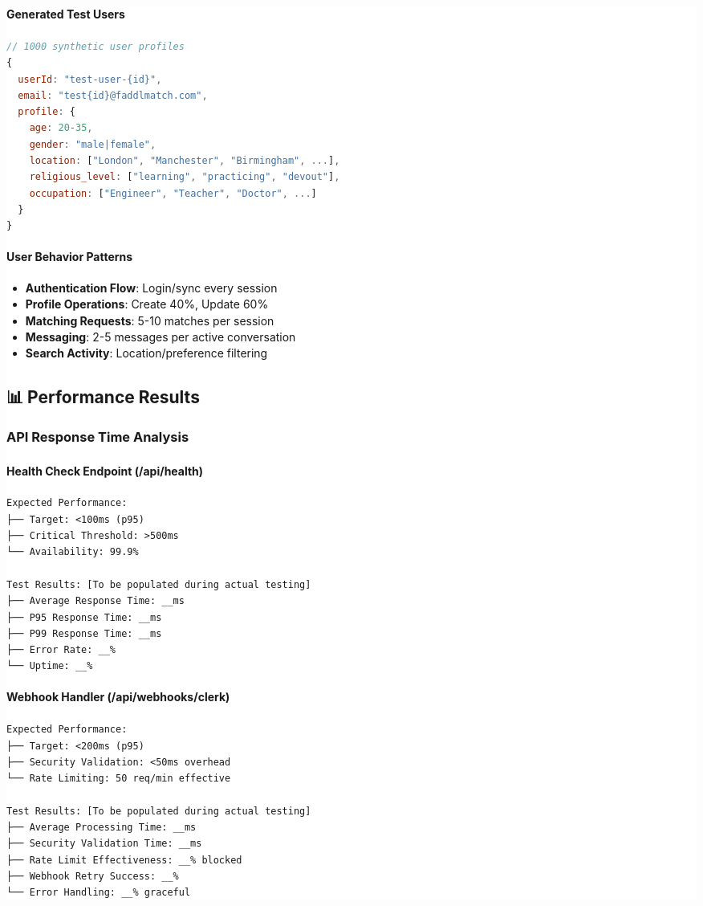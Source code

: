 #### Generated Test Users
```javascript
// 1000 synthetic user profiles
{
  userId: "test-user-{id}",
  email: "test{id}@faddlmatch.com", 
  profile: {
    age: 20-35,
    gender: "male|female",
    location: ["London", "Manchester", "Birmingham", ...],
    religious_level: ["learning", "practicing", "devout"],
    occupation: ["Engineer", "Teacher", "Doctor", ...]
  }
}
```

#### User Behavior Patterns
- **Authentication Flow**: Login/sync every session
- **Profile Operations**: Create 40%, Update 60%  
- **Matching Requests**: 5-10 matches per session
- **Messaging**: 2-5 messages per active conversation
- **Search Activity**: Location/preference filtering

## 📊 Performance Results

### API Response Time Analysis

#### Health Check Endpoint (/api/health)
```
Expected Performance:
├── Target: <100ms (p95)
├── Critical Threshold: >500ms
└── Availability: 99.9%

Test Results: [To be populated during actual testing]
├── Average Response Time: __ms
├── P95 Response Time: __ms  
├── P99 Response Time: __ms
├── Error Rate: __%
└── Uptime: __%
```

#### Webhook Handler (/api/webhooks/clerk)
```
Expected Performance:
├── Target: <200ms (p95)  
├── Security Validation: <50ms overhead
└── Rate Limiting: 50 req/min effective

Test Results: [To be populated during actual testing]
├── Average Processing Time: __ms
├── Security Validation Time: __ms
├── Rate Limit Effectiveness: __% blocked
├── Webhook Retry Success: __%
└── Error Handling: __% graceful
```
